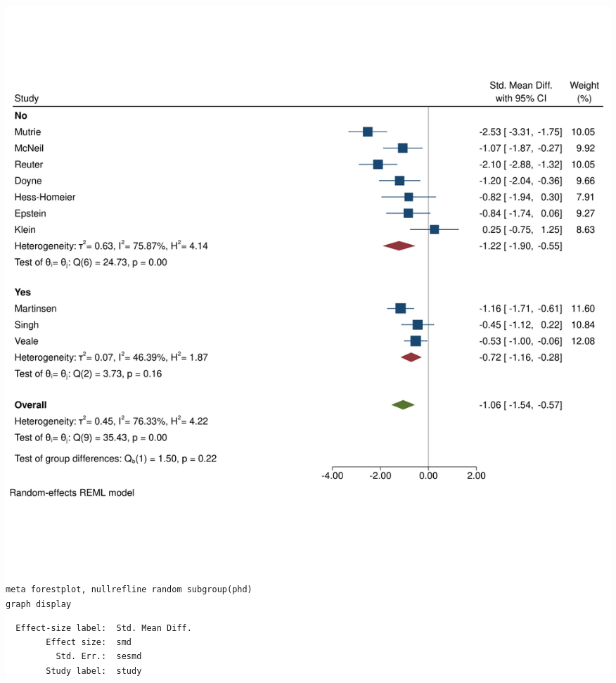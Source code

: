 <img src="./assets/images/04_GenericData_17_1.svg"  width="1200" height="800">

```python
meta forestplot, nullrefline random subgroup(phd)
graph display
```

      Effect-size label:  Std. Mean Diff.
            Effect size:  smd
              Std. Err.:  sesmd
            Study label:  study
